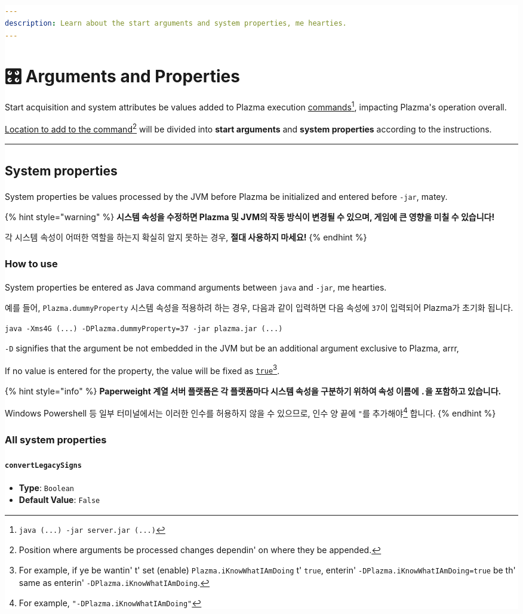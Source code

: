 ```yaml
---
description: Learn about the start arguments and system properties, me hearties.
---
```


# 🎛️ Arguments and Properties

Start acquisition and system attributes be values added to Plazma execution [commands](#user-content-fn-1)[^1], impacting Plazma's operation overall.

[Location to add to the command](#user-content-fn-2)[^2] will be divided into **start arguments** and **system properties** according to the instructions.

***

## System properties <a href="#id-1" id="id-1"></a>

System properties be values processed by the JVM before Plazma be initialized and entered before `-jar`, matey.

{% hint style="warning" %}
**시스템 속성을 수정하면 Plazma 및 JVM의 작동 방식이 변경될 수 있으며, 게임에 큰 영향을 미칠 수 있습니다!**

각 시스템 속성이 어떠한 역할을 하는지 확실히 알지 못하는 경우, **절대 사용하지 마세요!**
{% endhint %}

### How to use <a href="#id-1.1" id="id-1.1"></a>

System properties be entered as Java command arguments between `java` and `-jar`, me hearties.

예를 들어, `Plazma.dummyProperty` 시스템 속성을 적용하려 하는 경우, 다음과 같이 입력하면 다음 속성에 `37`이 입력되어 Plazma가 초기화 됩니다.

```batch
java -Xms4G (...) -DPlazma.dummyProperty=37 -jar plazma.jar (...)
```

`-D` signifies that the argument be not embedded in the JVM but be an additional argument exclusive to Plazma, arrr,

If no value is entered for the property, the value will be fixed as [`true`](#user-content-fn-3)[^3].

{% hint style="info" %}
**Paperweight 계열 서버 플랫폼은 각 플랫폼마다 시스템 속성을 구분하기 위하여 속성 이름에 `.`을 포함하고 있습니다.**

Windows Powershell 등 일부 터미널에서는 이러한 인수를 허용하지 않을 수 있으므로, 인수 양 끝에 `"`를 추가해야[^4] 합니다.
{% endhint %}

### All system properties <a href="#id-1.2" id="id-1.2"></a>

#### `convertLegacySigns`

- **Type**: `Boolean`
- **Default Value**: `False`


[^1]: `java (...) -jar server.jar (...)`
[^2]: Position where arguments be processed changes dependin' on where they be appended.
[^3]: For example, if ye be wantin' t' set (enable) `Plazma.iKnowWhatIAmDoing` t' `true`, enterin' `-DPlazma.iKnowWhatIAmDoing=true` be th' same as enterin' `-DPlazma.iKnowWhatIAmDoing`.
[^4]: For example, `"-DPlazma.iKnowWhatIAmDoing"`
[^5]: Event detector.
[^6]: Event detector.
[^7]: Matey.
[^8]: Signal notifying that ye be properly connected to the server like a heartbeat.
[^9]: Using Purpur's AFK bootin' feature, ye can boot players who be away from their seats.
[^10]: Sync Chunk Write System, Matey.
[^11]: `WARNING! Plazma may cause unexpected problems, so be sure to test it thoroughly before using it on a public server.`
[^12]: In the game, `world optimization` also operates on the same principle.
[^13]: `Level 2` or higher administrators are excluded.
[^14]: Internet Protocol, IP.
